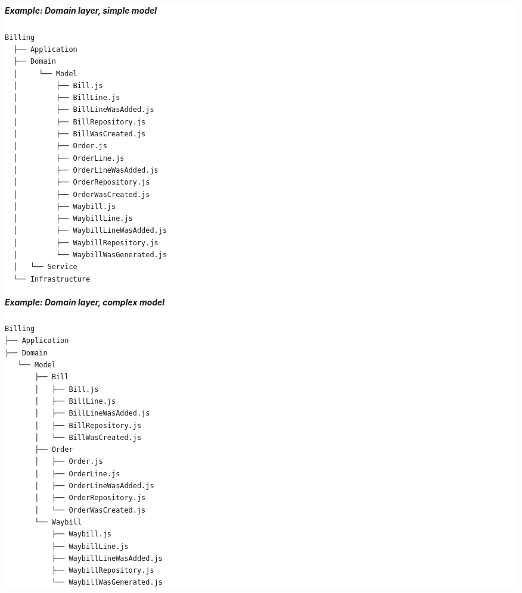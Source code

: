 

##### Example: Domain layer, simple model

```
Billing
  ├── Application
  ├── Domain
  │     └── Model
  │         ├── Bill.js
  │         ├── BillLine.js
  │         ├── BillLineWasAdded.js
  │         ├── BillRepository.js
  │         ├── BillWasCreated.js
  │         ├── Order.js
  │         ├── OrderLine.js
  │         ├── OrderLineWasAdded.js
  │         ├── OrderRepository.js
  │         ├── OrderWasCreated.js
  │         ├── Waybill.js
  │         ├── WaybillLine.js
  │         ├── WaybillLineWasAdded.js
  │         ├── WaybillRepository.js
  │         └── WaybillWasGenerated.js
  │   └── Service
  └── Infrastructure
```



##### Example: Domain layer, complex model

```
Billing
├── Application
├── Domain
   └── Model
       ├── Bill
       │   ├── Bill.js
       │   ├── BillLine.js
       │   ├── BillLineWasAdded.js
       │   ├── BillRepository.js
       │   └── BillWasCreated.js
       ├── Order
       │   ├── Order.js
       │   ├── OrderLine.js
       │   ├── OrderLineWasAdded.js
       │   ├── OrderRepository.js
       │   └── OrderWasCreated.js
       └── Waybill
           ├── Waybill.js
           ├── WaybillLine.js
           ├── WaybillLineWasAdded.js
           ├── WaybillRepository.js
           └── WaybillWasGenerated.js
```
